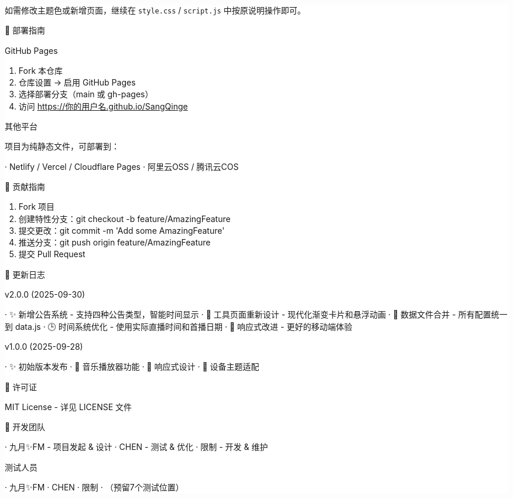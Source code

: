 如需修改主题色或新增页面，继续在 `style.css` / `script.js` 中按原说明操作即可。

🚀 部署指南

GitHub Pages

1. Fork 本仓库
2. 仓库设置 → 启用 GitHub Pages
3. 选择部署分支（main 或 gh-pages）
4. 访问 https://你的用户名.github.io/SangQinge

其他平台

项目为纯静态文件，可部署到：

· Netlify / Vercel / Cloudflare Pages
· 阿里云OSS / 腾讯云COS

🤝 贡献指南

1. Fork 项目
2. 创建特性分支：git checkout -b feature/AmazingFeature
3. 提交更改：git commit -m 'Add some AmazingFeature'
4. 推送分支：git push origin feature/AmazingFeature
5. 提交 Pull Request

📝 更新日志

v2.0.0 (2025-09-30)

· ✨ 新增公告系统 - 支持四种公告类型，智能时间显示
· 🎨 工具页面重新设计 - 现代化渐变卡片和悬浮动画
· 🔄 数据文件合并 - 所有配置统一到 data.js
· 🕒 时间系统优化 - 使用实际直播时间和首播日期
· 📱 响应式改进 - 更好的移动端体验

v1.0.0 (2025-09-28)

· ✨ 初始版本发布
· 🎵 音乐播放器功能
· 📱 响应式设计
· 🎨 设备主题适配

📄 许可证

MIT License - 详见 LICENSE 文件

👥 开发团队

· 九月✨FM - 项目发起 & 设计
· CHEN - 测试 & 优化
· 限制 - 开发 & 维护

测试人员

· 九月✨FM
· CHEN
· 限制
· （预留7个测试位置）
